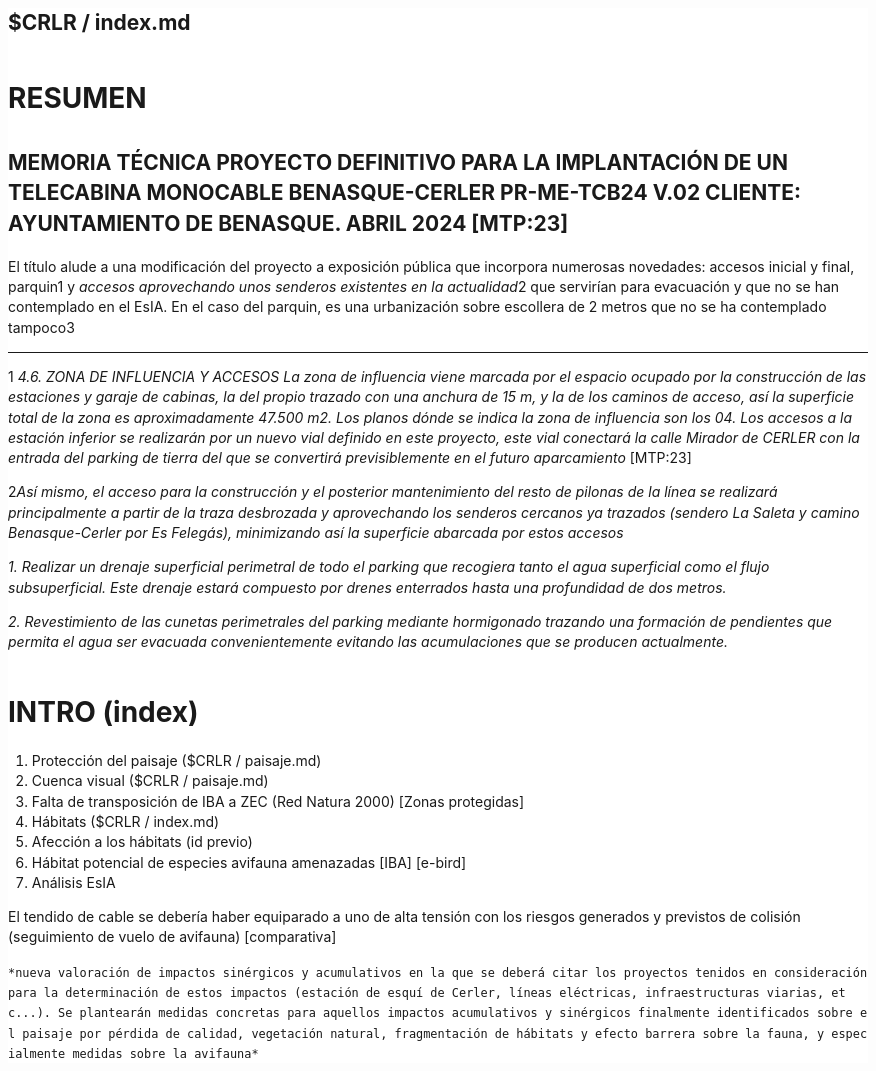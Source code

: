  $CRLR / index.md
----

# RESUMEN

## MEMORIA TÉCNICA PROYECTO DEFINITIVO PARA LA IMPLANTACIÓN DE UN TELECABINA MONOCABLE BENASQUE-CERLER PR-ME-TCB24 V.02 CLIENTE: AYUNTAMIENTO DE BENASQUE. ABRIL 2024 [MTP:23]

El título alude a una modificación del proyecto a exposición pública que incorpora numerosas novedades: accesos inicial y final, parquin1 y *accesos aprovechando unos senderos existentes en la actualidad*2 que servirían para evacuación y que no se han contemplado en el EsIA. En el caso del parquin, es una urbanización sobre escollera de 2 metros que no se ha contemplado tampoco3

----
1 *4.6. ZONA DE INFLUENCIA Y ACCESOS La zona de influencia viene marcada por el espacio ocupado por la construcción de las estaciones y garaje de cabinas, la del propio trazado con una anchura de 15 m, y la de los caminos de acceso, así la superficie total de la zona es aproximadamente 47.500 m2. Los planos dónde se indica la zona de influencia son los 04. Los accesos a la estación inferior se realizarán por un nuevo vial definido en este proyecto, este vial conectará la calle Mirador de CERLER con la entrada del parking de tierra del que se convertirá previsiblemente en el futuro aparcamiento* [MTP:23]

2*Así mismo, el acceso para la construcción y el posterior mantenimiento del resto de pilonas de la línea se realizará principalmente a partir de la traza desbrozada y aprovechando los senderos cercanos ya trazados (sendero La Saleta y camino Benasque-Cerler por Es Felegás), minimizando así la superficie abarcada por estos accesos*

*1. Realizar un drenaje superficial perimetral de todo el parking que recogiera tanto el agua superficial como el flujo subsuperficial. Este drenaje estará compuesto por drenes enterrados hasta una profundidad de dos metros.*

*2. Revestimiento de las cunetas perimetrales del parking mediante hormigonado trazando una formación de pendientes que permita el agua ser evacuada convenientemente evitando las acumulaciones que se producen actualmente.*

# INTRO (index)

1. Protección del paisaje ($CRLR / paisaje.md)
2. Cuenca visual  ($CRLR / paisaje.md)
3. Falta de transposición de IBA a ZEC (Red Natura 2000) [Zonas protegidas]
4. Hábitats ($CRLR / index.md)
  41. Afección a los hábitats (id previo)
  42. Hábitat potencial de especies avifauna amenazadas [IBA] [e-bird]
5. Análisis EsIA

El tendido de cable se debería haber equiparado a uno de alta tensión con los riesgos generados y previstos de colisión (seguimiento de vuelo de avifauna) [comparativa]

    *nueva valoración de impactos sinérgicos y acumulativos en la que se deberá citar los proyectos tenidos en consideración para la determinación de estos impactos (estación de esquí de Cerler, líneas eléctricas, infraestructuras viarias, etc...). Se plantearán medidas concretas para aquellos impactos acumulativos y sinérgicos finalmente identificados sobre el paisaje por pérdida de calidad, vegetación natural, fragmentación de hábitats y efecto barrera sobre la fauna, y especialmente medidas sobre la avifauna*
